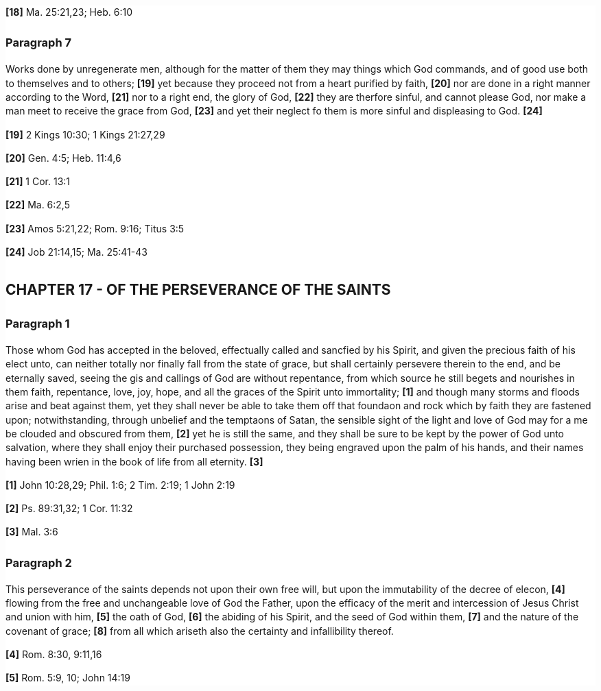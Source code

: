 **[18]** Ma. 25:21,23; Heb. 6:10

### Paragraph 7
Works done by unregenerate men, although for the matter of them they may things which God commands, and of good use both to themselves and to others; **[19]** yet because they proceed not from a heart purified by faith, **[20]** nor are done in a right manner according to the Word, **[21]** nor to a right end, the glory of God, **[22]** they are therfore sinful, and cannot please God, nor make a man meet to receive the grace from God, **[23]** and yet their neglect fo them is more sinful and displeasing to God. **[24]**

**[19]** 2 Kings 10:30; 1 Kings 21:27,29

**[20]** Gen. 4:5; Heb. 11:4,6

**[21]** 1 Cor. 13:1

**[22]** Ma. 6:2,5

**[23]** Amos 5:21,22; Rom. 9:16; Titus 3:5

**[24]** Job 21:14,15; Ma. 25:41-43

## CHAPTER 17 - OF THE PERSEVERANCE OF THE SAINTS <a id="17"></a>

### Paragraph 1
Those whom God has accepted in the beloved, effectually called and sancfied by his Spirit, and given the precious faith of his elect unto, can neither totally nor finally fall from the state of grace, but shall certainly persevere therein to the end, and be eternally saved, seeing the gis and callings of God are without repentance, from which source he still begets and nourishes in them faith, repentance, love, joy, hope, and all the graces of the Spirit unto immortality; **[1]** and though many storms and floods arise and beat against them, yet they shall never be able to take them off that foundaon and rock which by faith they are fastened upon; notwithstanding, through unbelief and the temptaons of Satan, the sensible sight of the light and love of God may for a me be clouded and obscured from them, **[2]** yet he is still the same, and they shall be sure to be kept by the power of God unto salvation, where they shall enjoy their purchased possession, they being engraved upon the palm of his hands, and their names having been wrien in the book of life from all eternity. **[3]** 

**[1]** John 10:28,29; Phil. 1:6; 2 Tim. 2:19; 1 John 2:19

**[2]** Ps. 89:31,32; 1 Cor. 11:32

**[3]** Mal. 3:6

### Paragraph 2
This perseverance of the saints depends not upon their own free will, but upon the immutability of the decree of elecon, **[4]** flowing from the free and unchangeable love of God the Father, upon the efficacy of the merit and intercession of Jesus Christ and union with him, **[5]** the oath of God, **[6]** the abiding of his Spirit, and the seed of God within them, **[7]** and the nature of the covenant of grace; **[8]** from all which ariseth also the certainty and infallibility thereof.

**[4]** Rom. 8:30, 9:11,16

**[5]** Rom. 5:9, 10; John 14:19
